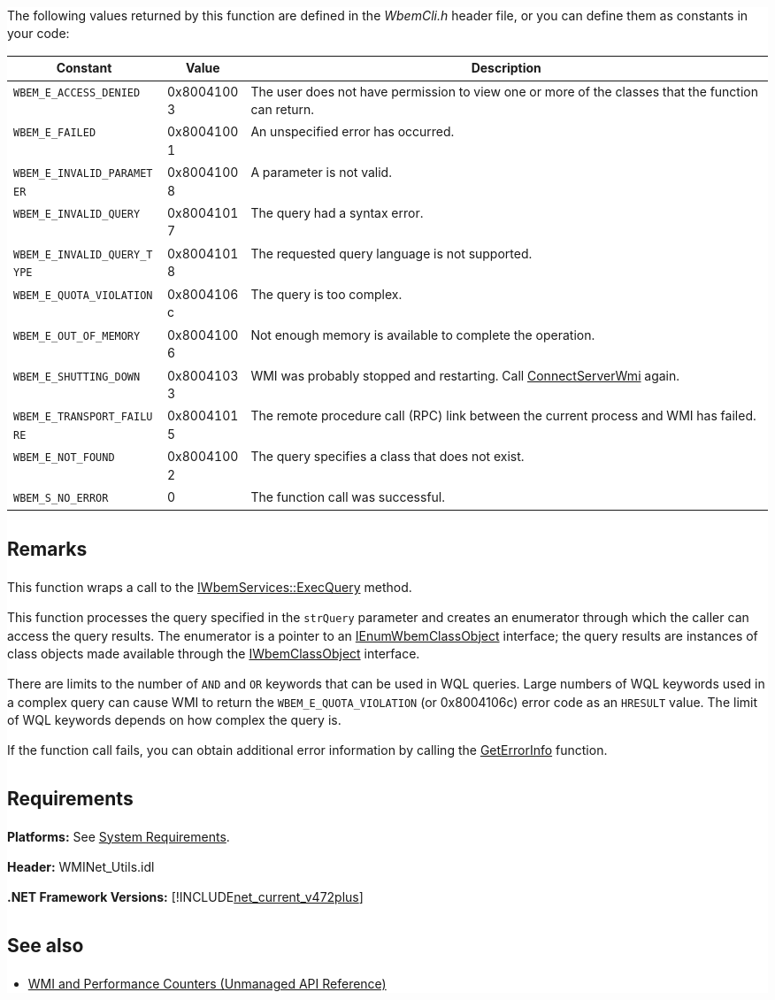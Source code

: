 The following values returned by this function are defined in the *WbemCli.h* header file, or you can define them as constants in your code:

|Constant  |Value  |Description  |
|---------|---------|---------|
| `WBEM_E_ACCESS_DENIED` | 0x80041003 | The user does not have permission to view one or more of the classes that the function can return. |
| `WBEM_E_FAILED` | 0x80041001 | An unspecified error has occurred. |
| `WBEM_E_INVALID_PARAMETER` | 0x80041008 | A parameter is not valid. |
| `WBEM_E_INVALID_QUERY` | 0x80041017 | The query had a syntax error. |
| `WBEM_E_INVALID_QUERY_TYPE` | 0x80041018 | The requested query language is not supported. |
| `WBEM_E_QUOTA_VIOLATION` | 0x8004106c | The query is too complex. |
| `WBEM_E_OUT_OF_MEMORY` | 0x80041006 | Not enough memory is available to complete the operation. |
| `WBEM_E_SHUTTING_DOWN` | 0x80041033 | WMI was probably stopped and restarting. Call [ConnectServerWmi](connectserverwmi.md) again. |
| `WBEM_E_TRANSPORT_FAILURE` | 0x80041015 | The remote procedure call (RPC) link between the current process and WMI has failed. |
| `WBEM_E_NOT_FOUND` | 0x80041002 | The query specifies a class that does not exist. |
| `WBEM_S_NO_ERROR` | 0 | The function call was successful.  |
  
## Remarks

This function wraps a call to the [IWbemServices::ExecQuery](/windows/desktop/api/wbemcli/nf-wbemcli-iwbemservices-execquery) method.

This function processes the query specified in the `strQuery` parameter and creates an enumerator through which the caller can access the query results. The enumerator is a pointer to an [IEnumWbemClassObject](/windows/desktop/api/wbemcli/nn-wbemcli-ienumwbemclassobject) interface; the query results are instances of class objects made available through the [IWbemClassObject](/windows/desktop/api/wbemcli/nn-wbemcli-iwbemclassobject) interface.

There are limits to the number of `AND` and `OR` keywords that can be used in WQL queries. Large numbers of WQL keywords used in a complex query can cause WMI to return the `WBEM_E_QUOTA_VIOLATION` (or 0x8004106c) error code as an `HRESULT` value. The limit of WQL keywords depends on how complex the query is.

If the function call fails, you can obtain additional error information by calling the [GetErrorInfo](geterrorinfo.md) function.

## Requirements  
 **Platforms:** See [System Requirements](../../../../docs/framework/get-started/system-requirements.md).  
  
 **Header:** WMINet_Utils.idl  
  
 **.NET Framework Versions:** [!INCLUDE[net_current_v472plus](../../../../includes/net-current-v472plus.md)]  
  
## See also
- [WMI and Performance Counters (Unmanaged API Reference)](index.md)
